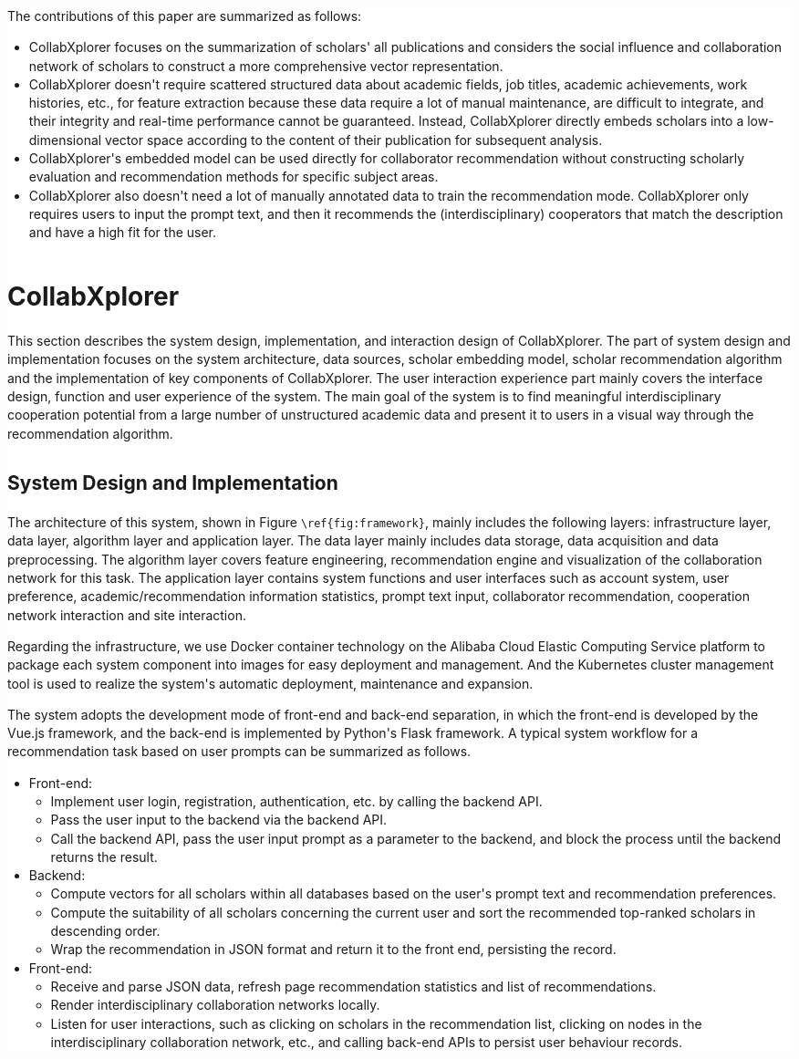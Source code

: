 The contributions of this paper are summarized as follows:

- CollabXplorer focuses on the summarization of scholars' all publications and considers the social influence and collaboration network of scholars to construct a more comprehensive vector representation.
- CollabXplorer doesn't require scattered structured data about academic fields, job titles, academic achievements, work histories, etc., for feature extraction because these data require a lot of manual maintenance, are difficult to integrate, and their integrity and real-time performance cannot be guaranteed. Instead, CollabXplorer directly embeds scholars into a low-dimensional vector space according to the content of their publication for subsequent analysis.
- CollabXplorer's embedded model can be used directly for collaborator recommendation without constructing scholarly evaluation and recommendation methods for specific subject areas.
- CollabXplorer also doesn't need a lot of manually annotated data to train the recommendation mode. CollabXplorer only requires users to input the prompt text, and then it recommends the (interdisciplinary) cooperators that match the description and have a high fit for the user.

# CollabXplorer

This section describes the system design, implementation, and interaction design of CollabXplorer.
The part of system design and implementation focuses on the system architecture, data sources, scholar embedding model, scholar recommendation algorithm and the implementation of key components of CollabXplorer. The user interaction experience part mainly covers the interface design, function and user experience of the system.
The main goal of the system is to find meaningful interdisciplinary cooperation potential from a large number of unstructured academic data and present it to users in a visual way through the recommendation algorithm.

## System Design and Implementation

The architecture of this system, shown in Figure `\ref{fig:framework}`, mainly includes the following layers: infrastructure layer, data layer, algorithm layer and application layer. The data layer mainly includes data storage, data acquisition and data preprocessing. The algorithm layer covers feature engineering, recommendation engine and visualization of the collaboration network for this task. The application layer contains system functions and user interfaces such as account system, user preference, academic/recommendation information statistics, prompt text input, collaborator recommendation, cooperation network interaction and site interaction.

Regarding the infrastructure, we use Docker container technology on the Alibaba Cloud Elastic Computing Service platform to package each system component into images for easy deployment and management. And the Kubernetes cluster management tool is used to realize the system's automatic deployment, maintenance and expansion.

The system adopts the development mode of front-end and back-end separation, in which the front-end is developed by the Vue.js framework, and the back-end is implemented by Python's Flask framework. A typical system workflow for a recommendation task based on user prompts can be summarized as follows.

- Front-end:
  - Implement user login, registration, authentication, etc. by calling the backend API.
  - Pass the user input to the backend via the backend API.
  - Call the backend API, pass the user input prompt as a parameter to the backend, and block the process until the backend returns the result.
- Backend:
  - Compute vectors for all scholars within all databases based on the user's prompt text and recommendation preferences.
  - Compute the suitability of all scholars concerning the current user and sort the recommended top-ranked scholars in descending order.
  - Wrap the recommendation in JSON format and return it to the front end, persisting the record.
- Front-end:
  - Receive and parse JSON data, refresh page recommendation statistics and list of recommendations.
  - Render interdisciplinary collaboration networks locally.
  - Listen for user interactions, such as clicking on scholars in the recommendation list, clicking on nodes in the interdisciplinary collaboration network, etc., and calling back-end APIs to persist user behaviour records.
